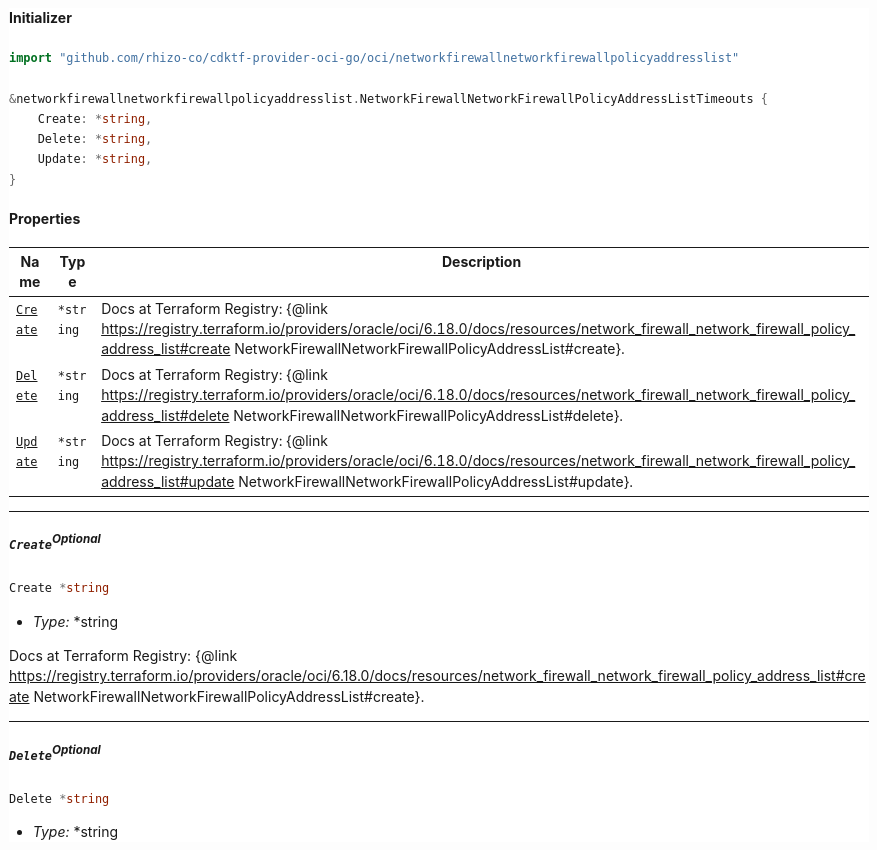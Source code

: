 #### Initializer <a name="Initializer" id="rhizo-co-terraform-provider-oci.networkFirewallNetworkFirewallPolicyAddressList.NetworkFirewallNetworkFirewallPolicyAddressListTimeouts.Initializer"></a>

```go
import "github.com/rhizo-co/cdktf-provider-oci-go/oci/networkfirewallnetworkfirewallpolicyaddresslist"

&networkfirewallnetworkfirewallpolicyaddresslist.NetworkFirewallNetworkFirewallPolicyAddressListTimeouts {
	Create: *string,
	Delete: *string,
	Update: *string,
}
```

#### Properties <a name="Properties" id="Properties"></a>

| **Name** | **Type** | **Description** |
| --- | --- | --- |
| <code><a href="#rhizo-co-terraform-provider-oci.networkFirewallNetworkFirewallPolicyAddressList.NetworkFirewallNetworkFirewallPolicyAddressListTimeouts.property.create">Create</a></code> | <code>*string</code> | Docs at Terraform Registry: {@link https://registry.terraform.io/providers/oracle/oci/6.18.0/docs/resources/network_firewall_network_firewall_policy_address_list#create NetworkFirewallNetworkFirewallPolicyAddressList#create}. |
| <code><a href="#rhizo-co-terraform-provider-oci.networkFirewallNetworkFirewallPolicyAddressList.NetworkFirewallNetworkFirewallPolicyAddressListTimeouts.property.delete">Delete</a></code> | <code>*string</code> | Docs at Terraform Registry: {@link https://registry.terraform.io/providers/oracle/oci/6.18.0/docs/resources/network_firewall_network_firewall_policy_address_list#delete NetworkFirewallNetworkFirewallPolicyAddressList#delete}. |
| <code><a href="#rhizo-co-terraform-provider-oci.networkFirewallNetworkFirewallPolicyAddressList.NetworkFirewallNetworkFirewallPolicyAddressListTimeouts.property.update">Update</a></code> | <code>*string</code> | Docs at Terraform Registry: {@link https://registry.terraform.io/providers/oracle/oci/6.18.0/docs/resources/network_firewall_network_firewall_policy_address_list#update NetworkFirewallNetworkFirewallPolicyAddressList#update}. |

---

##### `Create`<sup>Optional</sup> <a name="Create" id="rhizo-co-terraform-provider-oci.networkFirewallNetworkFirewallPolicyAddressList.NetworkFirewallNetworkFirewallPolicyAddressListTimeouts.property.create"></a>

```go
Create *string
```

- *Type:* *string

Docs at Terraform Registry: {@link https://registry.terraform.io/providers/oracle/oci/6.18.0/docs/resources/network_firewall_network_firewall_policy_address_list#create NetworkFirewallNetworkFirewallPolicyAddressList#create}.

---

##### `Delete`<sup>Optional</sup> <a name="Delete" id="rhizo-co-terraform-provider-oci.networkFirewallNetworkFirewallPolicyAddressList.NetworkFirewallNetworkFirewallPolicyAddressListTimeouts.property.delete"></a>

```go
Delete *string
```

- *Type:* *string
